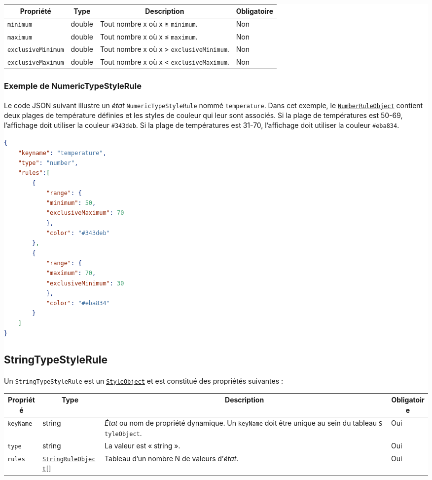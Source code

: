 | Propriété | Type | Description | Obligatoire |
|-----------|----------|-------------|-------------|
| `minimum` | double | Tout nombre x où x ≥ `minimum`.| Non |
| `maximum` | double | Tout nombre x où x ≤ `maximum`. | Non |
| `exclusiveMinimum` | double | Tout nombre x où x > `exclusiveMinimum`.| Non |
| `exclusiveMaximum` | double | Tout nombre x où x < `exclusiveMaximum`.| Non |

### <a name="example-of-numerictypestylerule"></a>Exemple de NumericTypeStyleRule

Le code JSON suivant illustre un *état* `NumericTypeStyleRule` nommé `temperature`. Dans cet exemple, le [`NumberRuleObject`](#numberruleobject) contient deux plages de température définies et les styles de couleur qui leur sont associés. Si la plage de températures est 50-69, l’affichage doit utiliser la couleur `#343deb`.  Si la plage de températures est 31-70, l’affichage doit utiliser la couleur `#eba834`.

```json
{
    "keyname": "temperature",
    "type": "number",
    "rules":[
        {
            "range": {
            "minimum": 50,
            "exclusiveMaximum": 70
            },
            "color": "#343deb"
        },
        {
            "range": {
            "maximum": 70,
            "exclusiveMinimum": 30
            },
            "color": "#eba834"
        }
    ]
}
```

## <a name="stringtypestylerule"></a>StringTypeStyleRule

Un `StringTypeStyleRule` est un [`StyleObject`](#styleobject) et est constitué des propriétés suivantes :

| Propriété | Type | Description | Obligatoire |
|-----------|----------|-------------|-------------|
| `keyName` | string |  *État* ou nom de propriété dynamique.  Un `keyName` doit être unique au sein du tableau `StyleObject`.| Oui |
| `type` | string |La valeur est « string ». | Oui |
| `rules` | [`StringRuleObject`](#stringruleobject)[]| Tableau d’un nombre N de valeurs d’*état*.| Oui |
